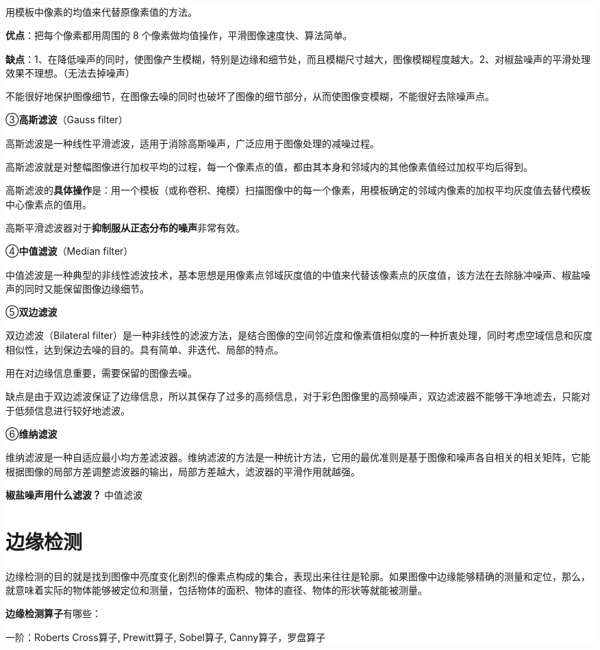用模板中像素的均值来代替原像素值的方法。



**优点**：把每个像素都用周围的 8 个像素做均值操作，平滑图像速度快、算法简单。



**缺点**：1、在降低噪声的同时，使图像产生模糊，特别是边缘和细节处，而且模糊尺寸越大，图像模糊程度越大。2、对椒盐噪声的平滑处理效果不理想。（无法去掉噪声）



不能很好地保护图像细节，在图像去噪的同时也破坏了图像的细节部分，从而使图像变模糊，不能很好去除噪声点。



③**高斯滤波**（Gauss filter）

高斯滤波是一种线性平滑滤波，适用于消除高斯噪声，广泛应用于图像处理的减噪过程。



高斯滤波就是对整幅图像进行加权平均的过程，每一个像素点的值，都由其本身和邻域内的其他像素值经过加权平均后得到。

高斯滤波的**具体操作**是：用一个模板（或称卷积、掩模）扫描图像中的每一个像素，用模板确定的邻域内像素的加权平均灰度值去替代模板中心像素点的值用。

高斯平滑滤波器对于**抑制服从正态分布的噪声**非常有效。



④**中值滤波**（Median filter）

中值滤波是一种典型的非线性滤波技术，基本思想是用像素点邻域灰度值的中值来代替该像素点的灰度值，该方法在去除脉冲噪声、椒盐噪声的同时又能保留图像边缘细节。



⑤**双边滤波**

双边滤波（Bilateral filter）是一种非线性的滤波方法，是结合图像的空间邻近度和像素值相似度的一种折衷处理，同时考虑空域信息和灰度相似性，达到保边去噪的目的。具有简单、非迭代、局部的特点。

用在对边缘信息重要，需要保留的图像去噪。



缺点是由于双边滤波保证了边缘信息，所以其保存了过多的高频信息，对于彩色图像里的高频噪声，双边滤波器不能够干净地滤去，只能对于低频信息进行较好地滤波。



⑥**维纳滤波**

维纳滤波是一种自适应最小均方差滤波器。维纳滤波的方法是一种统计方法，它用的最优准则是基于图像和噪声各自相关的相关矩阵，它能根据图像的局部方差调整滤波器的输出，局部方差越大，滤波器的平滑作用就越强。



**椒盐噪声用什么滤波？** 中值滤波



# 边缘检测

边缘检测的目的就是找到图像中亮度变化剧烈的像素点构成的集合，表现出来往往是轮廓。如果图像中边缘能够精确的测量和定位，那么，就意味着实际的物体能够被定位和测量，包括物体的面积、物体的直径、物体的形状等就能被测量。



**边缘检测算子**有哪些：

一阶：Roberts Cross算子, Prewitt算子, Sobel算子, Canny算子，罗盘算子
